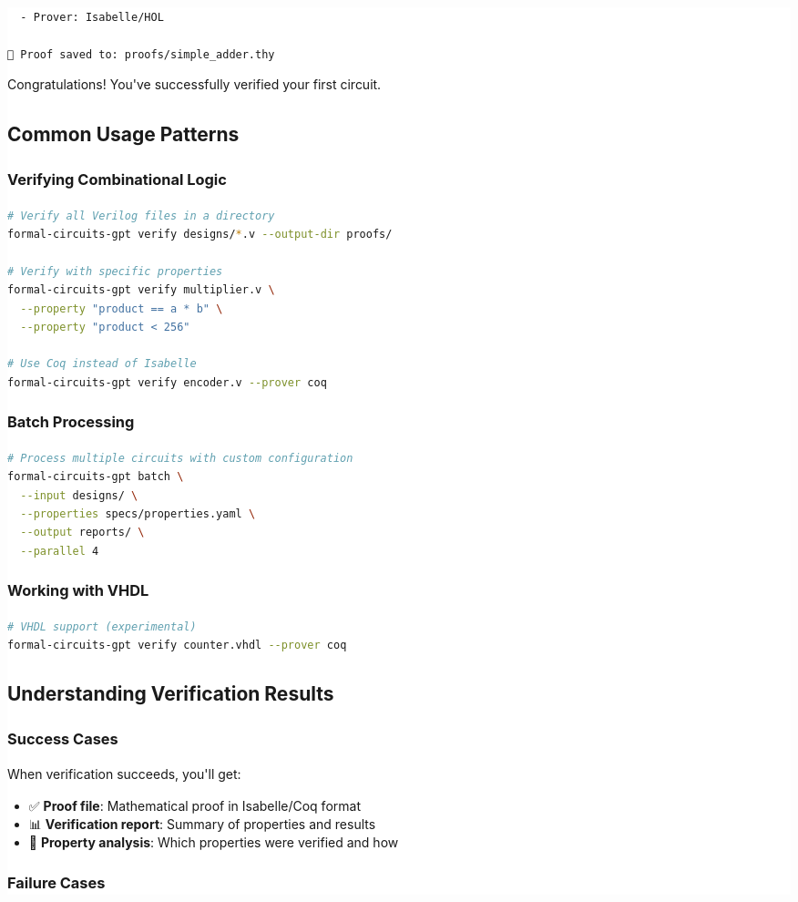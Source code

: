 ```
  - Prover: Isabelle/HOL

💾 Proof saved to: proofs/simple_adder.thy
```

Congratulations! You've successfully verified your first circuit.

## Common Usage Patterns

### Verifying Combinational Logic

```bash
# Verify all Verilog files in a directory
formal-circuits-gpt verify designs/*.v --output-dir proofs/

# Verify with specific properties
formal-circuits-gpt verify multiplier.v \
  --property "product == a * b" \
  --property "product < 256"

# Use Coq instead of Isabelle
formal-circuits-gpt verify encoder.v --prover coq
```

### Batch Processing

```bash
# Process multiple circuits with custom configuration
formal-circuits-gpt batch \
  --input designs/ \
  --properties specs/properties.yaml \
  --output reports/ \
  --parallel 4
```

### Working with VHDL

```bash
# VHDL support (experimental)
formal-circuits-gpt verify counter.vhdl --prover coq
```

## Understanding Verification Results

### Success Cases

When verification succeeds, you'll get:
- ✅ **Proof file**: Mathematical proof in Isabelle/Coq format
- 📊 **Verification report**: Summary of properties and results
- 🎯 **Property analysis**: Which properties were verified and how

### Failure Cases
